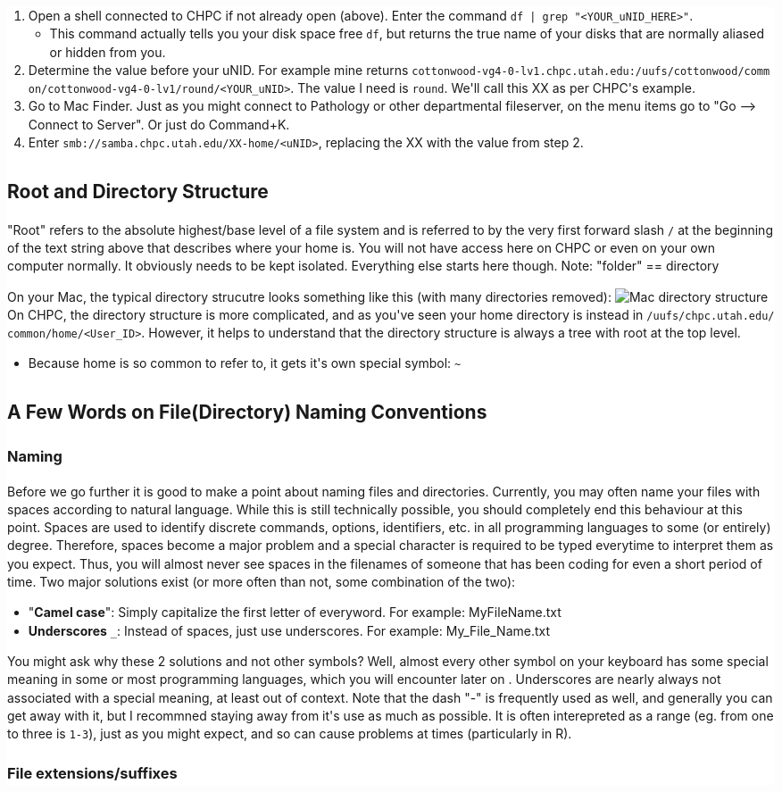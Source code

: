 1. Open a shell connected to CHPC if not already open (above). Enter the command `df | grep "<YOUR_uNID_HERE>"`.
    - This command actually tells you your disk space free `df`, but returns the true name of your disks that are normally aliased or hidden from you.
2. Determine the value before your uNID. For example mine returns `cottonwood-vg4-0-lv1.chpc.utah.edu:/uufs/cottonwood/common/cottonwood-vg4-0-lv1/round/<YOUR_uNID>`. The value I need is `round`. We'll call this XX as per CHPC's example.
3. Go to Mac Finder. Just as you might connect to Pathology or other departmental fileserver, on the menu items go to "Go --> Connect to Server". Or just do Command+K.
4. Enter `smb://samba.chpc.utah.edu/XX-home/<uNID>`, replacing the XX with the value from step 2.

## Root and Directory Structure

"Root" refers to the absolute highest/base level of a file system and is referred to by the very first forward slash `/` at the beginning of the text string above that describes where your home is. You will not have access here on CHPC or even on your own computer normally. It obviously needs to be kept isolated. Everything else starts here though.
Note: "folder" == directory

On your Mac, the typical directory strucutre looks something like this (with many directories removed):
![Mac directory structure](https://drive.google.com/uc?export=view&id=1P0NQ5OXx4I50SuiTgVIBQCDXr7kWyCyg)
On CHPC, the directory structure is more complicated, and as you've seen your home directory is instead in `/uufs/chpc.utah.edu/common/home/<User_ID>`. However, it helps to understand that the directory structure is always a tree with root at the top level.

- Because home is so common to refer to, it gets it's own special symbol: `~`

## A Few Words on File(Directory) Naming Conventions
### Naming

Before we go further it is good to make a point about naming files and directories. Currently, you may often name your files with spaces according to natural language.  While this is still technically possible, you should completely end this behaviour at this point. Spaces are used to identify discrete commands, options, identifiers, etc. in all programming languages to some (or entirely) degree. Therefore, spaces become a major problem and a special character is required to be typed everytime to interpret them as you expect. Thus, you will almost never see spaces in the filenames of someone that has been coding for even a short period of time. Two major solutions exist (or more often than not, some combination of the two):
- "**Camel case**": Simply capitalize the first letter of everyword. For example: MyFileName.txt
- **Underscores** ` _ `: Instead of spaces, just use underscores. For example: My_File_Name.txt

You might ask why these 2 solutions and not other symbols?  Well, almost every other symbol on your keyboard has some special meaning in some or most programming languages, which you will encounter later on . Underscores are nearly always not associated with a special meaning, at least out of context.  Note that the dash "-" is frequently used as well, and generally you can get away with it, but I recommned staying away from it's use as much as possible.  It is often interepreted as a range (eg. from one to three is `1-3`), just as you might expect, and so can cause problems at times (particularly in R).

###  File extensions/suffixes
